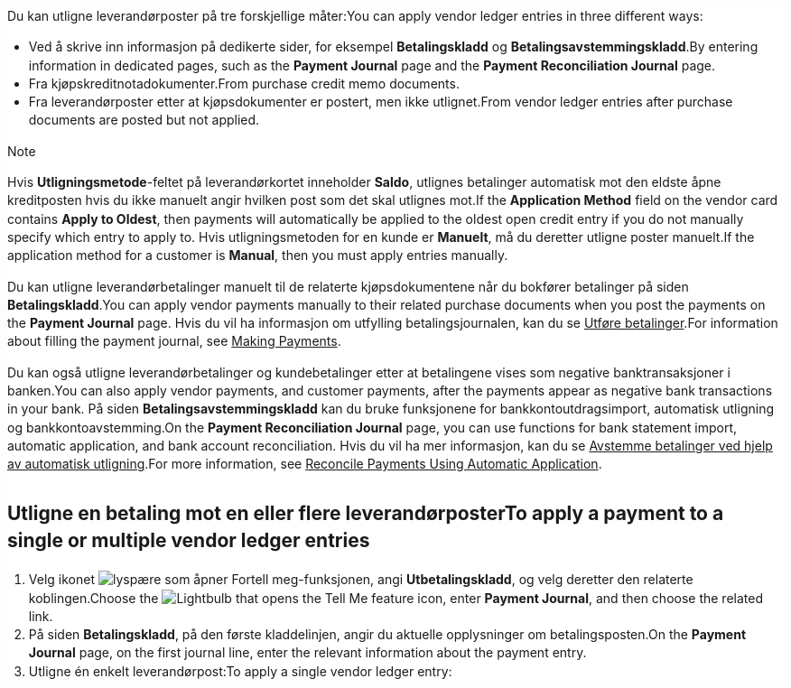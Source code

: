 <span data-ttu-id="8f5db-108">Du kan utligne leverandørposter på tre forskjellige måter:</span><span class="sxs-lookup"><span data-stu-id="8f5db-108">You can apply vendor ledger entries in three different ways:</span></span>

* <span data-ttu-id="8f5db-109">Ved å skrive inn informasjon på dedikerte sider, for eksempel **Betalingskladd** og **Betalingsavstemmingskladd**.</span><span class="sxs-lookup"><span data-stu-id="8f5db-109">By entering information in dedicated pages, such as the **Payment Journal** page and the **Payment Reconciliation Journal** page.</span></span>
* <span data-ttu-id="8f5db-110">Fra kjøpskreditnotadokumenter.</span><span class="sxs-lookup"><span data-stu-id="8f5db-110">From purchase credit memo documents.</span></span>
* <span data-ttu-id="8f5db-111">Fra leverandørposter etter at kjøpsdokumenter er postert, men ikke utlignet.</span><span class="sxs-lookup"><span data-stu-id="8f5db-111">From vendor ledger entries after purchase documents are posted but not applied.</span></span>

> [!NOTE]  
>   <span data-ttu-id="8f5db-112">Hvis **Utligningsmetode**-feltet på leverandørkortet inneholder **Saldo**, utlignes betalinger automatisk mot den eldste åpne kreditposten hvis du ikke manuelt angir hvilken post som det skal utlignes mot.</span><span class="sxs-lookup"><span data-stu-id="8f5db-112">If the **Application Method** field on the vendor card contains **Apply to Oldest**, then payments will automatically be applied to the oldest open credit entry if you do not manually specify which entry to apply to.</span></span> <span data-ttu-id="8f5db-113">Hvis utligningsmetoden for en kunde er **Manuelt**, må du deretter utligne poster manuelt.</span><span class="sxs-lookup"><span data-stu-id="8f5db-113">If the application method for a customer is **Manual**, then you must apply entries manually.</span></span>

<span data-ttu-id="8f5db-114">Du kan utligne leverandørbetalinger manuelt til de relaterte kjøpsdokumentene når du bokfører betalinger på siden **Betalingskladd**.</span><span class="sxs-lookup"><span data-stu-id="8f5db-114">You can apply vendor payments manually to their related purchase documents when you post the payments on the **Payment Journal** page.</span></span> <span data-ttu-id="8f5db-115">Hvis du vil ha informasjon om utfylling betalingsjournalen, kan du se [Utføre betalinger](payables-make-payments.md).</span><span class="sxs-lookup"><span data-stu-id="8f5db-115">For information about filling the payment journal, see [Making Payments](payables-make-payments.md).</span></span>

<span data-ttu-id="8f5db-116">Du kan også utligne leverandørbetalinger og kundebetalinger etter at betalingene vises som negative banktransaksjoner i banken.</span><span class="sxs-lookup"><span data-stu-id="8f5db-116">You can also apply vendor payments, and customer payments, after the payments appear as negative bank transactions in your bank.</span></span> <span data-ttu-id="8f5db-117">På siden **Betalingsavstemmingskladd** kan du bruke funksjonene for bankkontoutdragsimport, automatisk utligning og bankkontoavstemming.</span><span class="sxs-lookup"><span data-stu-id="8f5db-117">On the **Payment Reconciliation Journal** page, you can use functions for bank statement import, automatic application, and bank account reconciliation.</span></span> <span data-ttu-id="8f5db-118">Hvis du vil ha mer informasjon, kan du se [Avstemme betalinger ved hjelp av automatisk utligning](receivables-how-reconcile-payments-auto-application.md).</span><span class="sxs-lookup"><span data-stu-id="8f5db-118">For more information, see [Reconcile Payments Using Automatic Application](receivables-how-reconcile-payments-auto-application.md).</span></span>

## <a name="to-apply-a-payment-to-a-single-or-multiple-vendor-ledger-entries"></a><span data-ttu-id="8f5db-119">Utligne en betaling mot en eller flere leverandørposter</span><span class="sxs-lookup"><span data-stu-id="8f5db-119">To apply a payment to a single or multiple vendor ledger entries</span></span>
1. <span data-ttu-id="8f5db-120">Velg ikonet ![lyspære som åpner Fortell meg-funksjonen](media/ui-search/search_small.png "Fortell hva du vil gjøre"), angi **Utbetalingskladd**, og velg deretter den relaterte koblingen.</span><span class="sxs-lookup"><span data-stu-id="8f5db-120">Choose the ![Lightbulb that opens the Tell Me feature](media/ui-search/search_small.png "Tell me what you want to do") icon, enter **Payment Journal**, and then choose the related link.</span></span>
2. <span data-ttu-id="8f5db-121">På siden **Betalingskladd**, på den første kladdelinjen, angir du aktuelle opplysninger om betalingsposten.</span><span class="sxs-lookup"><span data-stu-id="8f5db-121">On the **Payment Journal** page, on the first journal line, enter the relevant information about the payment entry.</span></span>
3. <span data-ttu-id="8f5db-122">Utligne én enkelt leverandørpost:</span><span class="sxs-lookup"><span data-stu-id="8f5db-122">To apply a single vendor ledger entry:</span></span>